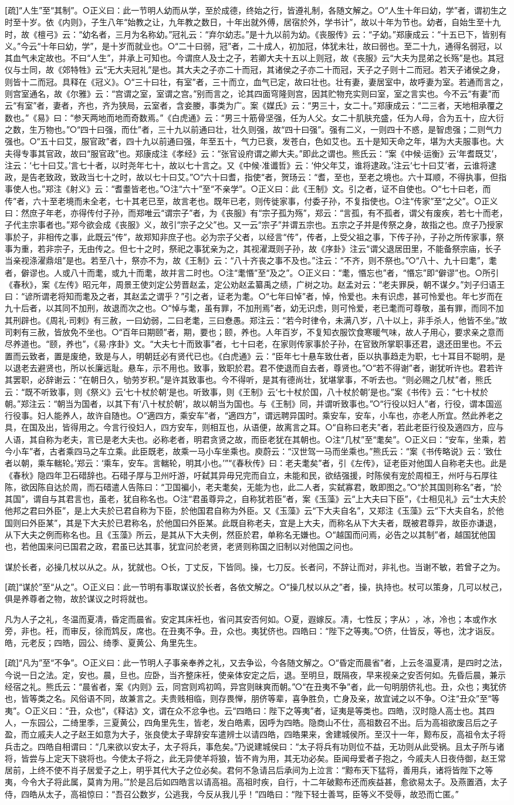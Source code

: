 [疏]“人生”至“其制”。<span class="q">○</span>正义曰：此一节明人幼而从学，至於成德，终始之行，皆遵礼制，各随文解之。<span class="q">○</span>“人生十年曰幼，学”者，谓初生之时至十岁。依《内则》，子生八年“始教之让，九年教之数日，十年出就外傅，居宿於外，学书计”，故以十年为节也。幼者，自始生至十九时，故《檀弓》云：“幼名者，三月为名称幼。”冠礼云：“弃尔幼志。”是十九以前为幼。《丧服传》云：“子幼。”郑康成云：“十五已下，皆别有义。”今云“十年曰幼，学”，是十岁而就业也。<span class="q">○</span>“二十曰弱，冠”者，二十成人，初加冠，体犹未壮，故曰弱也。至二十九，通得名弱冠，以其血气未定故也。不曰“人生”，并承上可知也。今谓庶人及士之子，若卿大夫十五以上则冠，故《丧服》云“大夫为昆弟之长殇”是也。其冠仪与士同，故《郊特牲》云“无大夫冠礼”是也。其大夫之子亦二十而冠，其诸侯之子亦二十而冠，天子之子则十二而冠。若天子诸侯之身，则皆十二而冠。具释在《冠义》。<span class="q">○</span>“三十曰壮，有室”者，三十而立，血气已定，故曰壮也。壮有妻，妻居室中，故呼妻为室。若通而言之，则宫室通名，故《尔雅》云：“宫谓之室，室谓之宫。”别而言之，论其四面穹隆则宫，因其贮物充实则曰室，室之言实也。今不云“有妻”而云“有室”者，妻者，齐也，齐为狭局，云室者，含妾媵，事类为广。案《媒氏》云：“男三十，女二十。”郑康成云：“二三者，天地相承覆之数也。”《易》曰：“参天两地而地而奇数焉。”《白虎通》云：“男三十筋骨坚强，任为人父。女二十肌肤充盛，任为人母，合为五十，应大衍之数，生万物也。”<span class="q">○</span>“四十曰强，而仕”者，三十九以前通曰壮，壮久则强，故“四十曰强”。强有二义，一则四十不惑，是智虑强；二则气力强也。<span class="q">○</span>“五十曰艾，服官政”者，四十九以前通曰强，年至五十，气力已衰，发苍白，色如艾也。五十是知天命之年，堪为大夫服事也。大夫得专事其官政，故曰“服官政”也。郑康成注《孝经》云：“张官设府谓之卿大夫。”即此之谓也。熊氏云：“案《中候·运衡》云‘年耆既艾’，注云：‘七十曰艾。’言七十者，以时尧年七十，故以七十言之。又《中候·准谶哲》云：‘仲父年艾，谁将逮政。’注云‘七十曰艾’者，云谁将逮政，是告老致政，致政当七十之时，故以七十曰艾。”<span class="q">○</span>“六十曰耆，指使“者，贺玚云：“耆，至也，至老之境也。六十耳顺，不得执事，但指事使人也。”郑注《射义》云：“耆耋皆老也。”<span class="q">○</span>注“六十”至“不亲学”。<span class="q">○</span>正义曰：此《王制》文。引之者，证不自使也。<span class="q">○</span>“七十曰老，而传”者，六十至老境而未全老，七十其老已至，故言老也。既年已老，则传徙家事，付委子孙，不复指使也。<span class="q">○</span>注“传家”至“之父”。<span class="q">○</span>正义曰：然庶子年老，亦得传付子孙，而郑唯云“谓宗子”者，为《丧服》有“宗子孤为殇”，郑云：“言孤，有不孤者，谓父有废疾，若七十而老，子代主宗事者也。”郑今欲会成《丧服》义，故引“宗子之父”也。又一云“宗子”并谓五宗也。五宗之子并是传祭之身，故指之也。庶子乃授家事於子，非相传之事，此既云“传”，故郑知非庶子也。必为宗子父者，以经言“传”，传者，上受父祖之事，下传子孙，子孙之所传家事，祭事为重，若非宗子，无由传之。但七十之时，祭祀之事犹亲为之，其视濯溉则子孙，故《序卦》注云“谓父退居田里，不能备祭宗庙，长子当亲视涤濯鼎俎”是也。若至八十，祭亦不为，故《王制》云：“八十齐丧之事不及也。”注云：“不齐，则不祭也。”<span class="q">○</span>“八十、九十曰耄”，耄者，僻谬也。人或八十而耄，或九十而耄，故并言二时也。<span class="q">○</span>注“耄惽”至“及之”。<span class="q">○</span>正义曰：“耄，惽忘也”者，“惽忘”即“僻谬”也。<span class="q">○</span>所引《春秋》，案《左传》昭元年，周景王使刘定公劳晋赵孟，定公劝赵孟纂禹之绩，广树之功。赵孟对云：“老夫罪戾，朝不谋夕。”刘子归语王曰：“谚所谓老将知而耄及之者，其赵孟之谓乎？”引之者，证老为耄。<span class="q">○</span>“七年曰悼”者，悼，怜爱也。未有识虑，甚可怜爱也。年七岁而在九十后者，以其同不加刑，故退而次之也。<span class="q">○</span>“悼与耄，虽有罪，不加刑焉”者，幼无识虑，则可怜爱，老已耄而可尊敬，虽有罪，而同不加其刑辟也。《周礼·司剌》有三赦，一曰幼弱，二曰老耄，三曰憃愚。郑注云：“若今时律令，未满八岁，八十以上，非手杀人，他皆不坐。”故司剌有三赦，皆放免不坐也。<span class="q">○</span>“百年曰期颐”者，期，要也；颐，养也。人年百岁，不复知衣服饮食寒暖气味，故人子用心，要求亲之意而尽养道也。“颐，养也”，《易·序卦》文。“大夫七十而致事”者，七十曰老，在家则传家事於子孙，在官致所掌职事还君，退还田里也。不云置而云致者，置是废绝，致是与人，明朝廷必有贤代已也。《白虎通》云：“臣年七十悬车致仕者，臣以执事趋走为职，七十耳目不聪明，是以退老去避贤也，所以长廉远耻。悬车，示不用也。致事，致职於君。君不使退而自去者，尊贤也。”<span class="q">○</span>“若不得谢”者，谢犹听许也。君若许其罢职，必辞谢云：“在朝日久，劬劳岁积。”是许其致事也。今不得听，是其有德尚壮，犹堪掌事，不听去也。“则必赐之几杖”者，熊氏云：“既不听致事，则《祭义》云‘七十杖於朝’是也。听致事，则《王制》云‘七十杖於国，八十杖於朝’是也。”案《书传》云：“七十杖於朝。”郑注云：“朝当为国者，以其下有‘八十杖於朝’，故以朝当为国也。与《王制》同，并谓听致事也。”<span class="q">○</span>“行役以妇人”者，行役，谓本国巡行役事。妇人能养人，故许自随也。<span class="q">○</span>“適四方，乘安车”者，“適四方”，谓远聘异国时。乘安车，安车，小车也，亦老人所宜。然此养老之具，在国及出，皆得用之。今言行役妇人，四方安车，则相互也，从语便，故离言之耳。<span class="q">○</span>“自称曰老夫”者，若此老臣行役及適四方，应与人语，其自称为老夫，言已是老大夫也。必称老者，明君贪贤之故，而臣老犹在其朝也。<span class="q">○</span>注“几杖”至“耄矣”。<span class="q">○</span>正义曰：“安车，坐乘，若今小车”者，古者乘四马之车立乘。此臣既老，故乘一马小车坐乘也。庾蔚云：“汉世驾一马而坐乘也。”熊氏云：“案《书传略说》云：‘致仕者以朝，乘车輲轮。’郑云：‘乘车，安车。言輲轮，明其小也。’”“《春秋传》曰：老夫耄矣”者，引《左传》，证老臣对他国人自称老夫也。此是《春秋》隐四年卫石碏辞也。石碏子厚与卫州吁游，吁弑其异毋兄完而自立，未能和民，欲结强援，时陈侯有宠於周桓王，州吁与石厚往陈，欲因陈自达於周，而石碏遣人告陈曰：“卫国褊小，老夫耄矣，无能为也，此二人者，实弑寡君，敢即图之。”<span class="q">○</span>“於其国则称名”者，“於其国”，谓自与其君言也，虽老，犹自称名也。<span class="q">○</span>注“君虽尊异之，自称犹若臣”者，案《玉藻》云“上大夫曰下臣”，《士相见礼》云“士大夫於他邦之君曰外臣”，是上大夫於已君自称为下臣，於他国君自称为外臣。又《玉藻》云“下大夫自名”，又郑注《玉藻》云“下大夫自名，於他国则曰外臣某”，其是下大夫於已君称名，於他国曰外臣某。此既自称老夫，宜是上大夫，而称名从下大夫者，既被君尊异，故臣亦谦退，从下大夫之例而称名也。且《玉藻》所云，是其从下大夫例，然臣於君，单称名无嫌也。<span class="q">○</span>“越国而问焉，必告之以其制”者，越国犹他国也，若他国来问已国君之政，君虽已达其事，犹宜问於老贤，老贤则称国之旧制以对他国之问也。



谋於长者，必操几杖以从之。<span class="q">从，犹就也。<span class="q">○</span>长，丁丈反，下皆同。操，七刀反。</span>长者问，不辞让而对，非礼也。<span class="q">当谢不敏，若曾子之为。</span>

[疏]“谋於”至“从之”。<span class="q">○</span>正义曰：此一节明有事取谋议於长者，各依文解之。<span class="q">○</span>“操几杖以从之”者，操，执持也。杖可以策身，几可以杖己，俱是养尊者之物，故於谋议之时将就也。



凡为人子之礼，冬温而夏凊，昏定而晨省。<span class="q">安定其床衽也，省问其安否何如。<span class="q">○</span>夏，遐嫁反。凊，七性反；字从冫，冰，冷也；本或作水旁，非也。衽，而审反，徐而鸩反，席也。</span>在丑夷不争。<span class="q">丑，众也。夷犹侪也。四皓曰：“陛下之等夷。”<span class="q">○</span>侪，仕皆反，等也，沈才诣反。皓，元老反；四皓，园公、绮季、夏黄公、角里先生。</span>

[疏]“凡为”至“不争”。<span class="q">○</span>正义曰：此一节明人子事亲奉养之礼，又去争讼，今各随文解之。<span class="q">○</span>“昏定而晨省”者，上云冬温夏凊，是四时之法，今说一日之法。定，安也。晨，旦也。应卧，当齐整床衽，使亲体安定之后，退。至明旦，既隔夜，早来视亲之安否何如。先昏后晨，兼示经宿之礼。熊氏云：“晨省者，案《内则》云，同宫则鸡初鸣，异宫则昧爽而朝。”<span class="q">○</span>“在丑夷不争”者，此一句明朋侪礼也。丑，众也；夷犹侪也，皆等类之名。风俗语不同，故兼言之。夫贵贱相临，则存畏惮，朋侪等辈，喜争胜负，亡身及亲，故宜诫之以不争。<span class="q">○</span>注“丑众”至“等夷”。<span class="q">○</span>正义曰：“丑，众也”，《释诂》文，谓在众不忿争也。云“四皓曰：陛下之等夷”者，证夷是等类也。四皓，汉时隐人高士也。其四人，一东园公，二绮里季，三夏黄公，四角里先生，皆老，发白皓素，因呼为四皓。隐商山不仕，高祖数召不出。后为高祖欲废吕后之子盈，而立戚夫人之子赵王如意为大子，张良使太子卑辞安车遣辨士以请四皓，四皓果来，舍建城侯所。至汉十一年，黥布反，高祖令太子将兵击之。四皓自相谓曰：“几来欲以安太子，太子将兵，事危矣。”乃说建城侯曰：“太子将兵有功则位不益，无功则从此受祸。且太子所与诸将，皆尝与上定天下骁将也。今使太子将之，此无异使羊将狼，皆不肯为用，其无功必矣。臣闻母爱者子抱之，今戚夫人日夜侍御，赵王常居前，上终不使不肖子居爱子之上，明乎其代大子之位必矣。君何不急请吕后承间为上泣言：“黥布天下猛将，善用兵，诸将皆陛下之等夷，今令大子将此属，莫肯为用。’”於是吕后如四皓言以请高祖。高祖时疾，自行，十二年破黥布还而疾益甚，愈欲易太子。及燕置酒，太子侍，四皓从太子，高祖惊曰：“吾召公数岁，公逃我，今反从我儿乎！”四皓曰：“陛下轻士善骂，臣等义不受辱，故恐而亡匿。”
